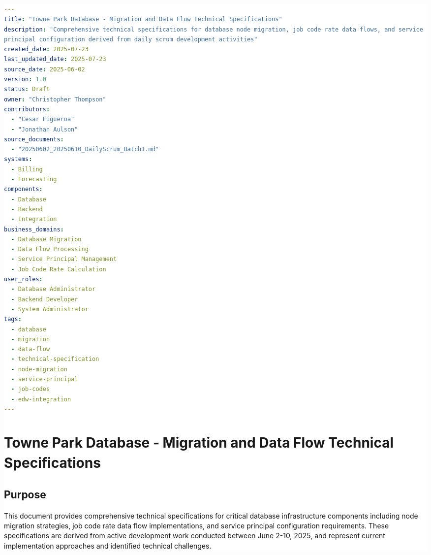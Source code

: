 ```yaml
---
title: "Towne Park Database - Migration and Data Flow Technical Specifications"
description: "Comprehensive technical specifications for database node migration, job code rate data flows, and service principal configuration derived from daily scrum development activities"
created_date: 2025-07-23
last_updated_date: 2025-07-23
source_date: 2025-06-02
version: 1.0
status: Draft
owner: "Christopher Thompson"
contributors:
  - "Cesar Figueroa"
  - "Jonathan Aulson"
source_documents:
  - "20250602_20250610_DailyScrum_Batch1.md"
systems:
  - Billing
  - Forecasting
components:
  - Database
  - Backend
  - Integration
business_domains:
  - Database Migration
  - Data Flow Processing
  - Service Principal Management
  - Job Code Rate Calculation
user_roles:
  - Database Administrator
  - Backend Developer
  - System Administrator
tags:
  - database
  - migration
  - data-flow
  - technical-specification
  - node-migration
  - service-principal
  - job-codes
  - edw-integration
---
```


# Towne Park Database - Migration and Data Flow Technical Specifications

## Purpose

This document provides comprehensive technical specifications for critical database infrastructure components including node migration strategies, job code rate data flow implementations, and service principal configuration requirements. These specifications are derived from active development work conducted between June 2-10, 2025, and represent current implementation approaches and identified technical challenges.
